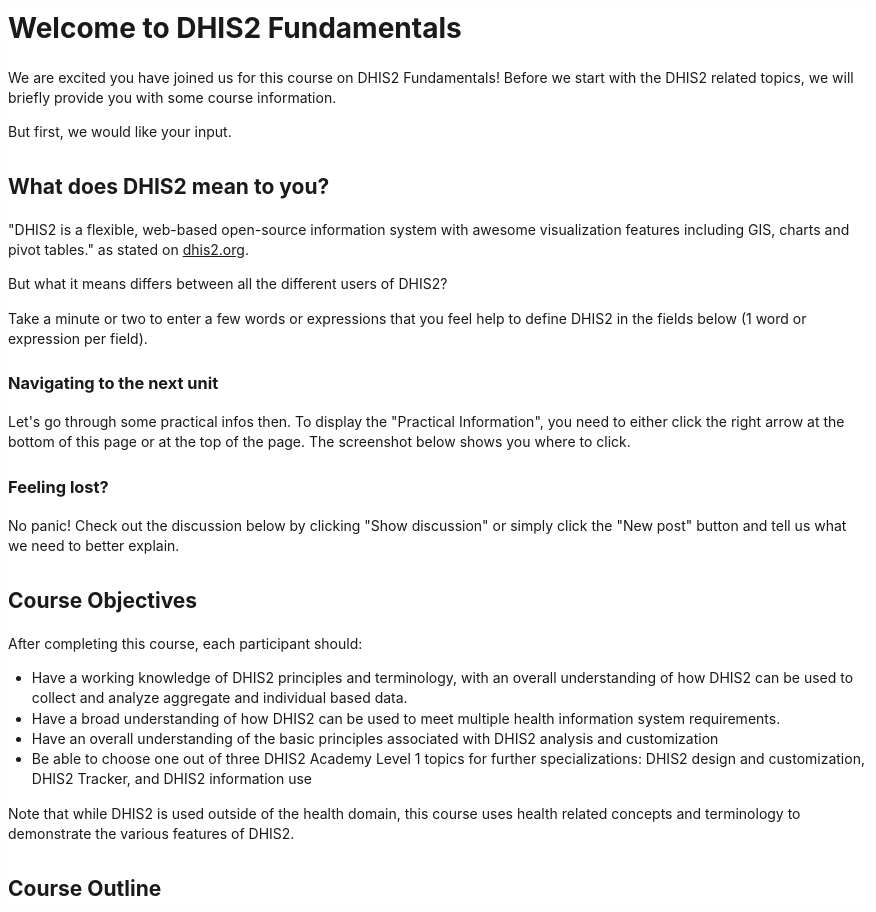 Welcome to DHIS2 Fundamentals
=============================

We are excited you have joined us for this course on DHIS2 Fundamentals!
Before we start with the DHIS2 related topics, we will briefly provide
you with some course information.

But first, we would like your input.

What does DHIS2 mean to you?
----------------------------

"DHIS2 is a flexible, web-based open-source information system with
awesome visualization features including GIS, charts and pivot tables."
as stated on [dhis2.org](https://www.dhis2.org).

But what it means differs between all the different users of DHIS2?

Take a minute or two to enter a few words or expressions that you feel
help to define DHIS2 in the fields below (1 word or expression per
field).

### Navigating to the next unit

Let's go through some practical infos then. To display the "Practical
Information", you need to either click the right arrow at the bottom of
this page or at the top of the page. The screenshot below shows you
where to click.

### Feeling lost?

No panic! Check out the discussion below by clicking "Show discussion"
or simply click the "New post" button and tell us what we need to better
explain.

Course Objectives
-----------------

After completing this course, each participant should:

-   Have a working knowledge of DHIS2 principles and terminology, with
    an overall understanding of how DHIS2 can be used to collect and
    analyze aggregate and individual based data.
-   Have a broad understanding of how DHIS2 can be used to meet multiple
    health information system requirements.
-   Have an overall understanding of the basic principles associated
    with DHIS2 analysis and customization
-   Be able to choose one out of three DHIS2 Academy Level 1 topics for
    further specializations: DHIS2 design and customization, DHIS2
    Tracker, and DHIS2 information use

Note that while DHIS2 is used outside of the health domain, this course
uses health related concepts and terminology to demonstrate the various
features of DHIS2.

Course Outline
--------------
